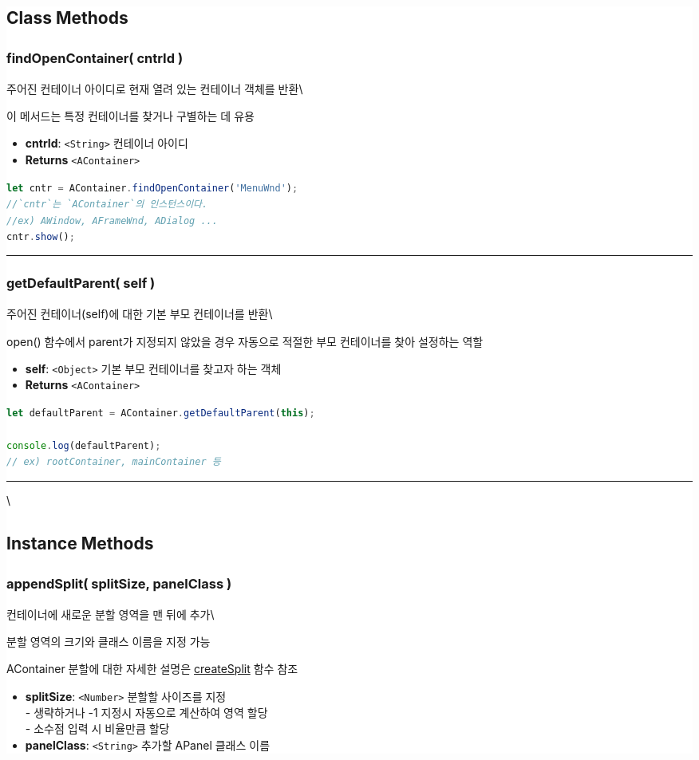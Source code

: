 
## Class Methods

### findOpenContainer( cntrId )

주어진 컨테이너 아이디로 현재 열려 있는 컨테이너 객체를 반환\


이 메서드는 특정 컨테이너를 찾거나 구별하는 데 유용

* **cntrId**: `<String>` 컨테이너 아이디
* **Returns** `<AContainer>`

```js
let cntr = AContainer.findOpenContainer('MenuWnd');
//`cntr`는 `AContainer`의 인스턴스이다.
//ex) AWindow, AFrameWnd, ADialog ...
cntr.show();
```

***

### getDefaultParent( self )

주어진 컨테이너(self)에 대한 기본 부모 컨테이너를 반환\


open() 함수에서 parent가 지정되지 않았을 경우 자동으로 적절한 부모 컨테이너를 찾아 설정하는 역할

* **self**: `<Object>` 기본 부모 컨테이너를 찾고자 하는 객체
* **Returns** `<AContainer>`

```js
let defaultParent = AContainer.getDefaultParent(this);

console.log(defaultParent); 
// ex) rootContainer, mainContainer 등
```

***

\


## Instance Methods

### appendSplit( splitSize, panelClass )

컨테이너에 새로운 분할 영역을 맨 뒤에 추가\


분할 영역의 크기와 클래스 이름을 지정 가능

AContainer 분할에 대한 자세한 설명은 [createSplit](acontainer.md#createsplit-count-sizearr-splitdir-barsize-panelclass-) 함수 참조

* **splitSize**: `<Number>` 분할할 사이즈를 지정\
  \- 생략하거나 -1 지정시 자동으로 계산하여 영역 할당\
  \- 소수점 입력 시 비율만큼 할당
*   **panelClass**: `<String>` 추가할 APanel 클래스 이름

